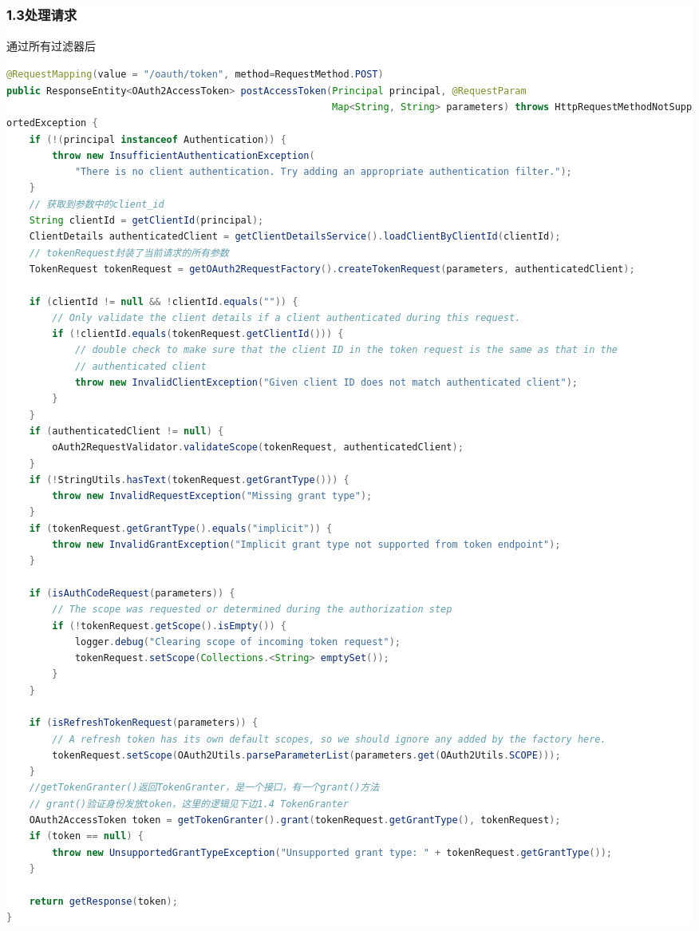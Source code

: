 ### 1.3处理请求

通过所有过滤器后

```java
@RequestMapping(value = "/oauth/token", method=RequestMethod.POST)
public ResponseEntity<OAuth2AccessToken> postAccessToken(Principal principal, @RequestParam
                                                         Map<String, String> parameters) throws HttpRequestMethodNotSupportedException {
    if (!(principal instanceof Authentication)) {
        throw new InsufficientAuthenticationException(
            "There is no client authentication. Try adding an appropriate authentication filter.");
    }
    // 获取到参数中的client_id
    String clientId = getClientId(principal);
    ClientDetails authenticatedClient = getClientDetailsService().loadClientByClientId(clientId);
    // tokenRequest封装了当前请求的所有参数
    TokenRequest tokenRequest = getOAuth2RequestFactory().createTokenRequest(parameters, authenticatedClient);

    if (clientId != null && !clientId.equals("")) {
        // Only validate the client details if a client authenticated during this request.
        if (!clientId.equals(tokenRequest.getClientId())) {
            // double check to make sure that the client ID in the token request is the same as that in the
            // authenticated client
            throw new InvalidClientException("Given client ID does not match authenticated client");
        }
    }
    if (authenticatedClient != null) {
        oAuth2RequestValidator.validateScope(tokenRequest, authenticatedClient);
    }
    if (!StringUtils.hasText(tokenRequest.getGrantType())) {
        throw new InvalidRequestException("Missing grant type");
    }
    if (tokenRequest.getGrantType().equals("implicit")) {
        throw new InvalidGrantException("Implicit grant type not supported from token endpoint");
    }

    if (isAuthCodeRequest(parameters)) {
        // The scope was requested or determined during the authorization step
        if (!tokenRequest.getScope().isEmpty()) {
            logger.debug("Clearing scope of incoming token request");
            tokenRequest.setScope(Collections.<String> emptySet());
        }
    }

    if (isRefreshTokenRequest(parameters)) {
        // A refresh token has its own default scopes, so we should ignore any added by the factory here.
        tokenRequest.setScope(OAuth2Utils.parseParameterList(parameters.get(OAuth2Utils.SCOPE)));
    }
    //getTokenGranter()返回TokenGranter，是一个接口，有一个grant()方法
    // grant()验证身份发放token，这里的逻辑见下边1.4 TokenGranter
    OAuth2AccessToken token = getTokenGranter().grant(tokenRequest.getGrantType(), tokenRequest);
    if (token == null) {
        throw new UnsupportedGrantTypeException("Unsupported grant type: " + tokenRequest.getGrantType());
    }

    return getResponse(token);
}
```

